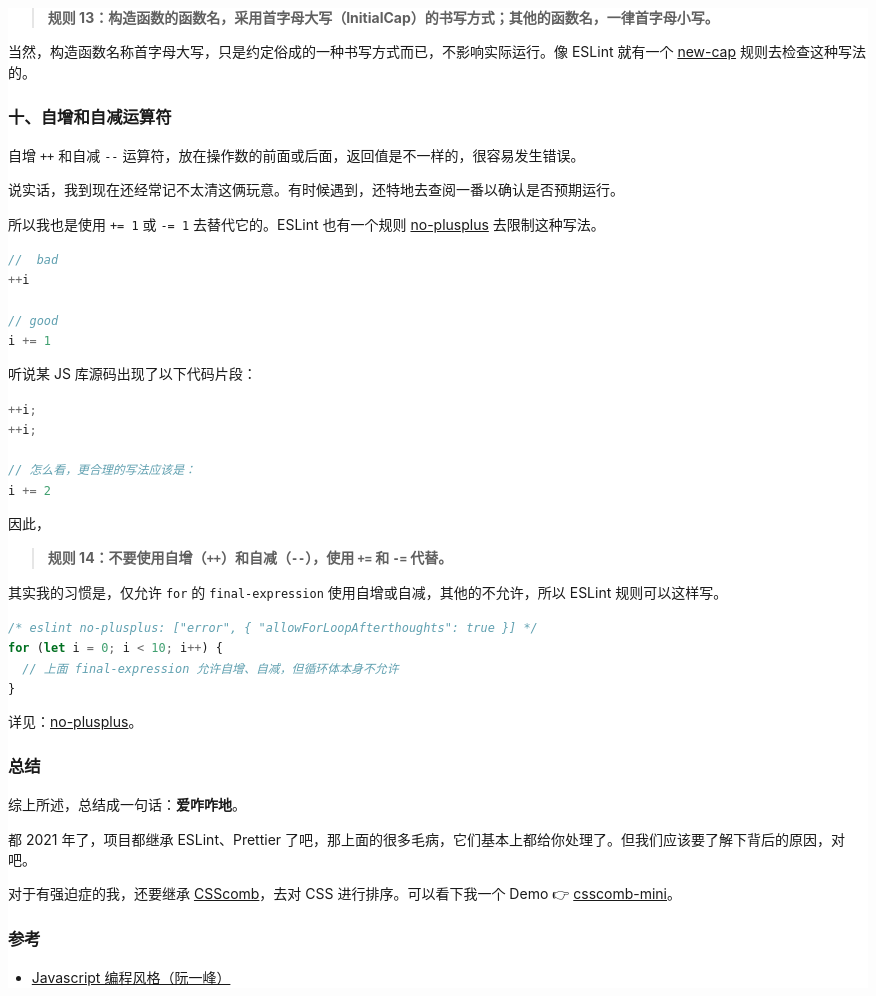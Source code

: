 > **规则 13：构造函数的函数名，采用首字母大写（InitialCap）的书写方式；其他的函数名，一律首字母小写。**

当然，构造函数名称首字母大写，只是约定俗成的一种书写方式而已，不影响实际运行。像 ESLint 就有一个 [new-cap](https://github.com/eslint/eslint/blob/master/lib/rules/new-cap.js) 规则去检查这种写法的。

### 十、自增和自减运算符

自增 `++` 和自减 `--` 运算符，放在操作数的前面或后面，返回值是不一样的，很容易发生错误。

说实话，我到现在还经常记不太清这俩玩意。有时候遇到，还特地去查阅一番以确认是否预期运行。

所以我也是使用 `+= 1` 或 `-= 1` 去替代它的。ESLint 也有一个规则 [no-plusplus](https://github.com/eslint/eslint/blob/master/docs/rules/no-plusplus.md) 去限制这种写法。

```js
//  bad
++i

// good
i += 1
```

听说某 JS 库源码出现了以下代码片段：

```js
++i;
++i;

// 怎么看，更合理的写法应该是：
i += 2
```

因此，

> **规则 14：不要使用自增（`++`）和自减（`--`），使用 `+=` 和 `-=` 代替。**

其实我的习惯是，仅允许 `for` 的 `final-expression` 使用自增或自减，其他的不允许，所以 ESLint 规则可以这样写。

```js
/* eslint no-plusplus: ["error", { "allowForLoopAfterthoughts": true }] */
for (let i = 0; i < 10; i++) {
  // 上面 final-expression 允许自增、自减，但循环体本身不允许
}
```

详见：[no-plusplus](https://github.com/toFrankie/blog/issues/127)。

### 总结

综上所述，总结成一句话：**爱咋咋地**。

都 2021 年了，项目都继承 ESLint、Prettier 了吧，那上面的很多毛病，它们基本上都给你处理了。但我们应该要了解下背后的原因，对吧。

对于有强迫症的我，还要继承 [CSScomb](https://github.com/csscomb/csscomb.js)，去对 CSS 进行排序。可以看下我一个 Demo 👉 [csscomb-mini](https://github.com/toFrankie/csscomb-mini)。

### 参考

* [Javascript 编程风格（阮一峰）](http://www.ruanyifeng.com/blog/2012/04/javascript_programming_style.html)

